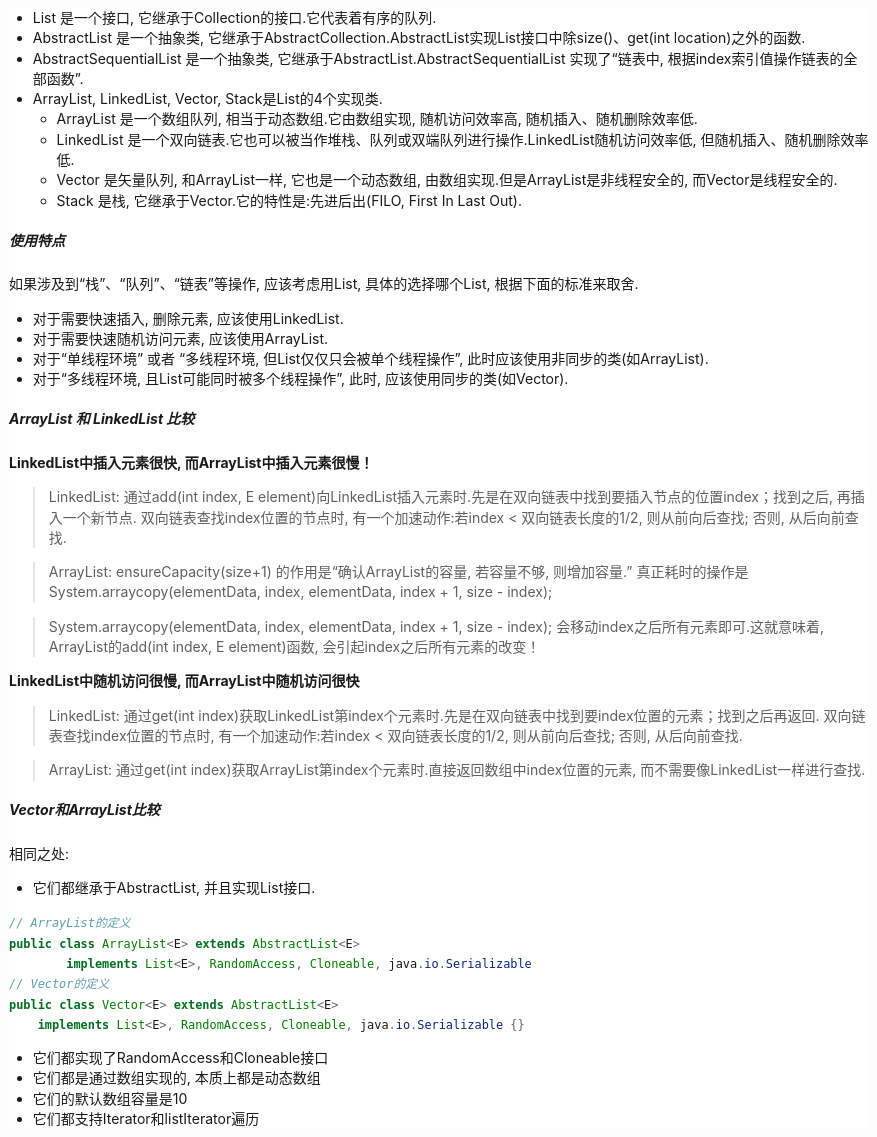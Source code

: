 - List 是一个接口, 它继承于Collection的接口.它代表着有序的队列.
- AbstractList 是一个抽象类, 它继承于AbstractCollection.AbstractList实现List接口中除size()、get(int location)之外的函数.
- AbstractSequentialList 是一个抽象类, 它继承于AbstractList.AbstractSequentialList 实现了“链表中, 根据index索引值操作链表的全部函数”.
- ArrayList, LinkedList, Vector, Stack是List的4个实现类.
    - ArrayList 是一个数组队列, 相当于动态数组.它由数组实现, 随机访问效率高, 随机插入、随机删除效率低.
    - LinkedList 是一个双向链表.它也可以被当作堆栈、队列或双端队列进行操作.LinkedList随机访问效率低, 但随机插入、随机删除效率低.
    - Vector 是矢量队列, 和ArrayList一样, 它也是一个动态数组, 由数组实现.但是ArrayList是非线程安全的, 而Vector是线程安全的.
     - Stack 是栈, 它继承于Vector.它的特性是:先进后出(FILO, First In Last Out).
     
##### 使用特点
如果涉及到“栈”、“队列”、“链表”等操作, 应该考虑用List, 具体的选择哪个List, 根据下面的标准来取舍.

- 对于需要快速插入, 删除元素, 应该使用LinkedList.
- 对于需要快速随机访问元素, 应该使用ArrayList.
- 对于“单线程环境” 或者 “多线程环境, 但List仅仅只会被单个线程操作”, 此时应该使用非同步的类(如ArrayList).
- 对于“多线程环境, 且List可能同时被多个线程操作”, 此时, 应该使用同步的类(如Vector).

##### ArrayList 和 LinkedList 比较
**LinkedList中插入元素很快, 而ArrayList中插入元素很慢！**

>LinkedList: 通过add(int index, E element)向LinkedList插入元素时.先是在双向链表中找到要插入节点的位置index；找到之后, 再插入一个新节点.
双向链表查找index位置的节点时, 有一个加速动作:若index < 双向链表长度的1/2, 则从前向后查找; 否则, 从后向前查找.

>ArrayList: ensureCapacity(size+1) 的作用是“确认ArrayList的容量, 若容量不够, 则增加容量.”
真正耗时的操作是 System.arraycopy(elementData, index, elementData, index + 1, size - index);

>System.arraycopy(elementData, index, elementData, index + 1, size - index); 会移动index之后所有元素即可.这就意味着, ArrayList的add(int index, E element)函数, 会引起index之后所有元素的改变！


**LinkedList中随机访问很慢, 而ArrayList中随机访问很快**

>LinkedList: 通过get(int index)获取LinkedList第index个元素时.先是在双向链表中找到要index位置的元素；找到之后再返回.
双向链表查找index位置的节点时, 有一个加速动作:若index < 双向链表长度的1/2, 则从前向后查找; 否则, 从后向前查找.

>ArrayList: 通过get(int index)获取ArrayList第index个元素时.直接返回数组中index位置的元素, 而不需要像LinkedList一样进行查找.

##### Vector和ArrayList比较
相同之处:

- 它们都继承于AbstractList, 并且实现List接口.

```java
// ArrayList的定义
public class ArrayList<E> extends AbstractList<E>
        implements List<E>, RandomAccess, Cloneable, java.io.Serializable
// Vector的定义
public class Vector<E> extends AbstractList<E>
    implements List<E>, RandomAccess, Cloneable, java.io.Serializable {}
```

- 它们都实现了RandomAccess和Cloneable接口
- 它们都是通过数组实现的, 本质上都是动态数组
- 它们的默认数组容量是10
- 它们都支持Iterator和listIterator遍历
